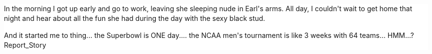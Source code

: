 In the morning I got up early and go to work, leaving she sleeping nude in Earl's arms. All day, I couldn't wait to get home that night and hear about all the fun she had during the day with the sexy black stud. 

And it started me to thing... the Superbowl is ONE day.... the NCAA men's tournament is like 3 weeks with 64 teams... HMM...? Report_Story 
